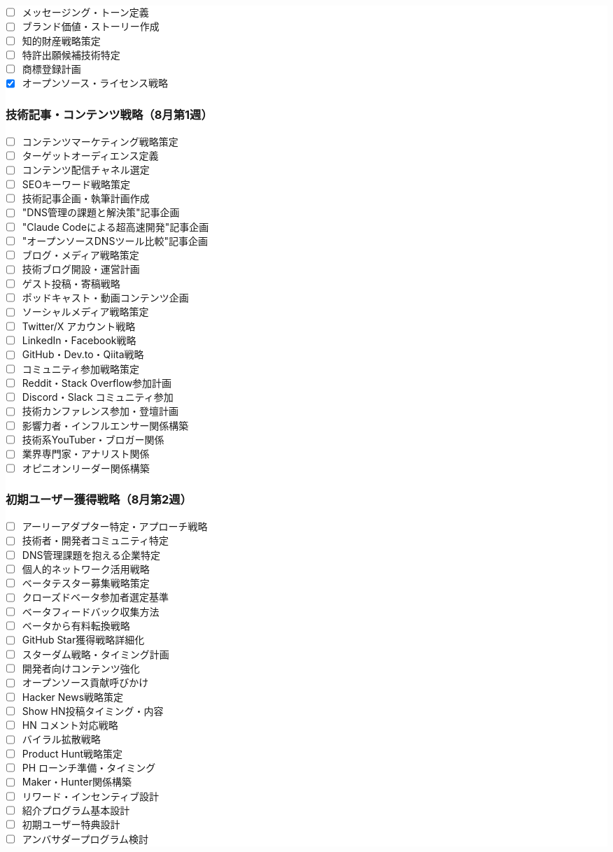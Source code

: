 - [ ] メッセージング・トーン定義
- [ ] ブランド価値・ストーリー作成
- [ ] 知的財産戦略策定
- [ ] 特許出願候補技術特定
- [ ] 商標登録計画
- [x] オープンソース・ライセンス戦略

### **技術記事・コンテンツ戦略（8月第1週）**
- [ ] コンテンツマーケティング戦略策定
- [ ] ターゲットオーディエンス定義
- [ ] コンテンツ配信チャネル選定
- [ ] SEOキーワード戦略策定
- [ ] 技術記事企画・執筆計画作成
- [ ] "DNS管理の課題と解決策"記事企画
- [ ] "Claude Codeによる超高速開発"記事企画
- [ ] "オープンソースDNSツール比較"記事企画
- [ ] ブログ・メディア戦略策定
- [ ] 技術ブログ開設・運営計画
- [ ] ゲスト投稿・寄稿戦略
- [ ] ポッドキャスト・動画コンテンツ企画
- [ ] ソーシャルメディア戦略策定
- [ ] Twitter/X アカウント戦略
- [ ] LinkedIn・Facebook戦略
- [ ] GitHub・Dev.to・Qiita戦略
- [ ] コミュニティ参加戦略策定
- [ ] Reddit・Stack Overflow参加計画
- [ ] Discord・Slack コミュニティ参加
- [ ] 技術カンファレンス参加・登壇計画
- [ ] 影響力者・インフルエンサー関係構築
- [ ] 技術系YouTuber・ブロガー関係
- [ ] 業界専門家・アナリスト関係
- [ ] オピニオンリーダー関係構築

### **初期ユーザー獲得戦略（8月第2週）**
- [ ] アーリーアダプター特定・アプローチ戦略
- [ ] 技術者・開発者コミュニティ特定
- [ ] DNS管理課題を抱える企業特定
- [ ] 個人的ネットワーク活用戦略
- [ ] ベータテスター募集戦略策定
- [ ] クローズドベータ参加者選定基準
- [ ] ベータフィードバック収集方法
- [ ] ベータから有料転換戦略
- [ ] GitHub Star獲得戦略詳細化
- [ ] スターダム戦略・タイミング計画
- [ ] 開発者向けコンテンツ強化
- [ ] オープンソース貢献呼びかけ
- [ ] Hacker News戦略策定
- [ ] Show HN投稿タイミング・内容
- [ ] HN コメント対応戦略
- [ ] バイラル拡散戦略
- [ ] Product Hunt戦略策定
- [ ] PH ローンチ準備・タイミング
- [ ] Maker・Hunter関係構築
- [ ] リワード・インセンティブ設計
- [ ] 紹介プログラム基本設計
- [ ] 初期ユーザー特典設計
- [ ] アンバサダープログラム検討
